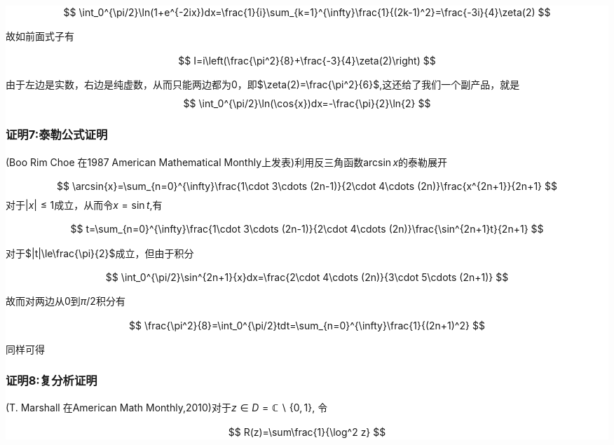 $$
\int_0^{\pi/2}\ln(1+e^{-2ix})dx=\frac{1}{i}\sum_{k=1}^{\infty}\frac{1}{(2k-1)^2}=\frac{-3i}{4}\zeta(2)
$$

故如前面式子有

$$
I=i\left(\frac{\pi^2}{8}+\frac{-3}{4}\zeta(2)\right)
$$

由于左边是实数，右边是纯虚数，从而只能两边都为0，即$\zeta(2)=\frac{\pi^2}{6}$,这还给了我们一个副产品，就是
$$
\int_0^{\pi/2}\ln(\cos{x})dx=-\frac{\pi}{2}\ln{2}
$$



### 证明7:泰勒公式证明

(Boo Rim Choe 在1987 American Mathematical Monthly上发表)利用反三角函数$\arcsin{x}$的泰勒展开


$$
\arcsin{x}=\sum_{n=0}^{\infty}\frac{1\cdot 3\cdots
(2n-1)}{2\cdot 4\cdots (2n)}\frac{x^{2n+1}}{2n+1}
$$
对于$|x|\le1$成立，从而令$x=\sin{t}$,有

$$
t=\sum_{n=0}^{\infty}\frac{1\cdot 3\cdots (2n-1)}{2\cdot
4\cdots (2n)}\frac{\sin^{2n+1}t}{2n+1}
$$

对于$|t|\le\frac{\pi}{2}$成立，但由于积分

$$
\int_0^{\pi/2}\sin^{2n+1}{x}dx=\frac{2\cdot 4\cdots
(2n)}{3\cdot 5\cdots (2n+1)}
$$

故而对两边从$0$到$\pi/2$积分有

$$
\frac{\pi^2}{8}=\int_0^{\pi/2}tdt=\sum_{n=0}^{\infty}\frac{1}{(2n+1)^2}
$$

同样可得


### 证明8:复分析证明

(T. Marshall 在American Math Monthly,2010)对于$z\in D=\mathbb{C}\backslash\{0,1\}$, 令


$$
R(z)=\sum\frac{1}{\log^2 z}
$$
